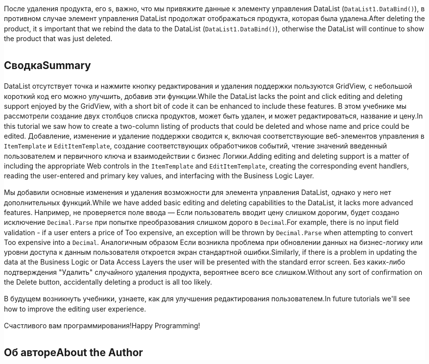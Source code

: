 <span data-ttu-id="a1833-320">После удаления продукта, его s, важно, что мы привяжите данные к элементу управления DataList (`DataList1.DataBind()`), в противном случае элемент управления DataList продолжат отображаться продукта, которая была удалена.</span><span class="sxs-lookup"><span data-stu-id="a1833-320">After deleting the product, it s important that we rebind the data to the DataList (`DataList1.DataBind()`), otherwise the DataList will continue to show the product that was just deleted.</span></span>

## <a name="summary"></a><span data-ttu-id="a1833-321">Сводка</span><span class="sxs-lookup"><span data-stu-id="a1833-321">Summary</span></span>

<span data-ttu-id="a1833-322">DataList отсутствует точка и нажмите кнопку редактирования и удаления поддержки пользуются GridView, с небольшой короткий код его можно улучшить, добавив эти функции.</span><span class="sxs-lookup"><span data-stu-id="a1833-322">While the DataList lacks the point and click editing and deleting support enjoyed by the GridView, with a short bit of code it can be enhanced to include these features.</span></span> <span data-ttu-id="a1833-323">В этом учебнике мы рассмотрели создание двух столбцов списка продуктов, может быть удален, и может редактироваться, название и цену.</span><span class="sxs-lookup"><span data-stu-id="a1833-323">In this tutorial we saw how to create a two-column listing of products that could be deleted and whose name and price could be edited.</span></span> <span data-ttu-id="a1833-324">Добавление, изменение и удаление поддержки сводится к, включая соответствующие веб-элементов управления в `ItemTemplate` и `EditItemTemplate`, создание соответствующих обработчиков событий, чтение значений введенный пользователем и первичного ключа и взаимодействии с бизнес Логики.</span><span class="sxs-lookup"><span data-stu-id="a1833-324">Adding editing and deleting support is a matter of including the appropriate Web controls in the `ItemTemplate` and `EditItemTemplate`, creating the corresponding event handlers, reading the user-entered and primary key values, and interfacing with the Business Logic Layer.</span></span>

<span data-ttu-id="a1833-325">Мы добавили основные изменения и удаления возможности для элемента управления DataList, однако у него нет дополнительных функций.</span><span class="sxs-lookup"><span data-stu-id="a1833-325">While we have added basic editing and deleting capabilities to the DataList, it lacks more advanced features.</span></span> <span data-ttu-id="a1833-326">Например, не проверяется поле ввода — Если пользователь вводит цену слишком дорогим, будет создано исключение `Decimal.Parse` при попытке преобразования слишком дорого в `Decimal`.</span><span class="sxs-lookup"><span data-stu-id="a1833-326">For example, there is no input field validation - if a user enters a price of Too expensive, an exception will be thrown by `Decimal.Parse` when attempting to convert Too expensive into a `Decimal`.</span></span> <span data-ttu-id="a1833-327">Аналогичным образом Если возникла проблема при обновлении данных на бизнес-логику или уровни доступа к данным пользователя откроется экран стандартной ошибки.</span><span class="sxs-lookup"><span data-stu-id="a1833-327">Similarly, if there is a problem in updating the data at the Business Logic or Data Access Layers the user will be presented with the standard error screen.</span></span> <span data-ttu-id="a1833-328">Без каких-либо подтверждения "Удалить" случайного удаления продукта, вероятнее всего все слишком.</span><span class="sxs-lookup"><span data-stu-id="a1833-328">Without any sort of confirmation on the Delete button, accidentally deleting a product is all too likely.</span></span>

<span data-ttu-id="a1833-329">В будущем возникнуть учебники, узнаете, как для улучшения редактирования пользователем.</span><span class="sxs-lookup"><span data-stu-id="a1833-329">In future tutorials we'll see how to improve the editing user experience.</span></span>

<span data-ttu-id="a1833-330">Счастливого вам программирования!</span><span class="sxs-lookup"><span data-stu-id="a1833-330">Happy Programming!</span></span>

## <a name="about-the-author"></a><span data-ttu-id="a1833-331">Об авторе</span><span class="sxs-lookup"><span data-stu-id="a1833-331">About the Author</span></span>
